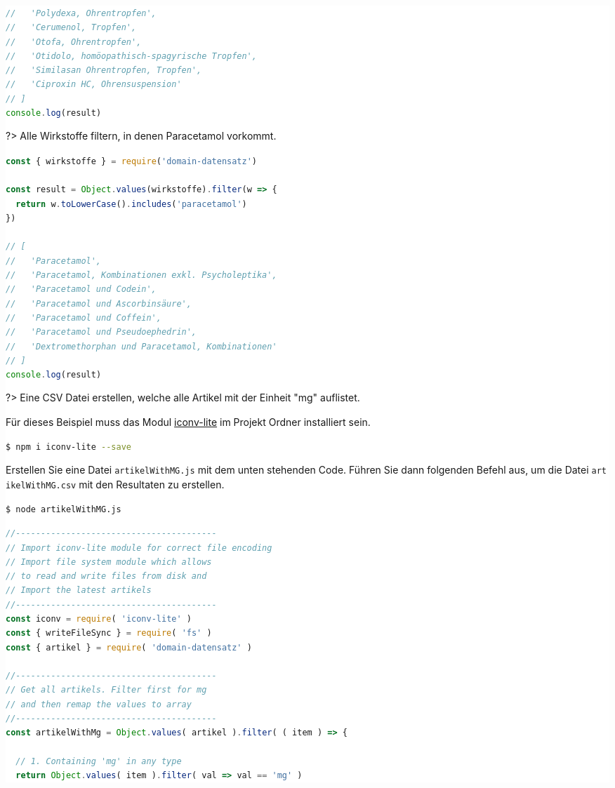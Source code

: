 ```javascript
//   'Polydexa, Ohrentropfen',
//   'Cerumenol, Tropfen',
//   'Otofa, Ohrentropfen',
//   'Otidolo, homöopathisch-spagyrische Tropfen',
//   'Similasan Ohrentropfen, Tropfen',
//   'Ciproxin HC, Ohrensuspension'
// ]
console.log(result)
```

?> Alle Wirkstoffe filtern, in denen Paracetamol vorkommt.

```javascript
const { wirkstoffe } = require('domain-datensatz')

const result = Object.values(wirkstoffe).filter(w => {
  return w.toLowerCase().includes('paracetamol')
})

// [
//   'Paracetamol',
//   'Paracetamol, Kombinationen exkl. Psycholeptika',
//   'Paracetamol und Codein',
//   'Paracetamol und Ascorbinsäure',
//   'Paracetamol und Coffein',
//   'Paracetamol und Pseudoephedrin',
//   'Dextromethorphan und Paracetamol, Kombinationen'
// ]
console.log(result)
```

?> Eine CSV Datei erstellen, welche alle Artikel mit der Einheit "mg" auflistet.


Für dieses Beispiel muss das Modul [iconv-lite](https://www.npmjs.com/package/iconv-lite) im Projekt Ordner installiert sein.

```bash
$ npm i iconv-lite --save
```

Erstellen Sie eine Datei `artikelWithMG.js` mit dem unten stehenden Code.
Führen Sie dann folgenden Befehl aus, um die Datei `artikelWithMG.csv` mit den Resultaten zu erstellen.

```bash
$ node artikelWithMG.js
```

```javascript
//----------------------------------------
// Import iconv-lite module for correct file encoding
// Import file system module which allows
// to read and write files from disk and
// Import the latest artikels
//----------------------------------------
const iconv = require( 'iconv-lite' )
const { writeFileSync } = require( 'fs' )
const { artikel } = require( 'domain-datensatz' )

//----------------------------------------
// Get all artikels. Filter first for mg
// and then remap the values to array
//----------------------------------------
const artikelWithMg = Object.values( artikel ).filter( ( item ) => {

  // 1. Containing 'mg' in any type
  return Object.values( item ).filter( val => val == 'mg' )
```